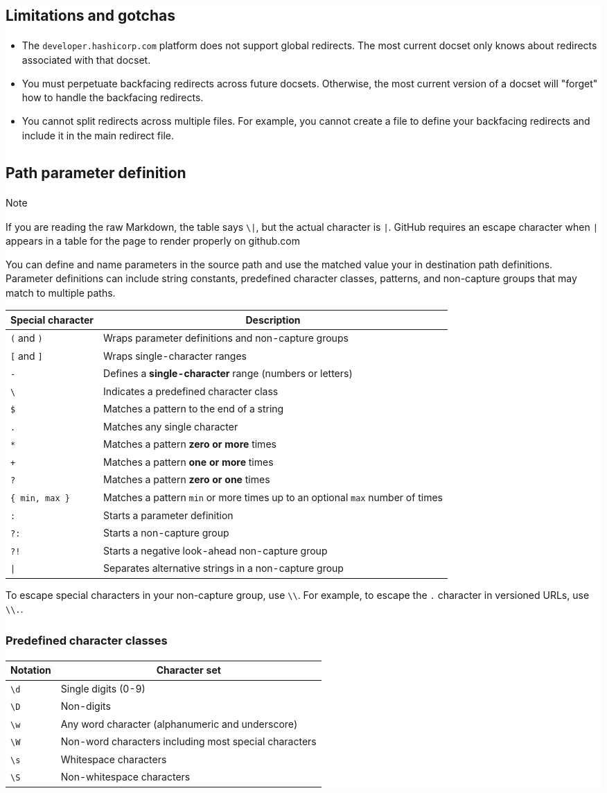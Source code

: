 
## Limitations and gotchas

- The `developer.hashicorp.com` platform does not support global redirects. The
  most current docset only knows about redirects associated with that docset.

- You must perpetuate backfacing redirects across future docsets. Otherwise,
  the most current version of a docset will "forget" how to handle the
  backfacing redirects.

- You cannot split redirects across multiple files. For example, you cannot
  create a file to define your backfacing redirects and include it in the main
  redirect file.


## Path parameter definition

> [!NOTE]  
> If you are reading the raw Markdown, the table says `\|`, but the actual
> character is `|`. GitHub requires an escape character when `|` appears in
> a table for the page to render properly on github.com

You can define and name parameters in the source path and use the matched value
your in destination path definitions. Parameter definitions can include string
constants, predefined character classes, patterns, and non-capture groups that
may match to multiple paths.


Special character | Description
----------------- | -----------
`(` and `)`       | Wraps parameter definitions and non-capture groups
`[` and `]`       | Wraps single-character ranges
`-`               | Defines a **single-character** range (numbers or letters)
`\`               | Indicates a predefined character class
`$`               | Matches a pattern to the end of a string
`.`               | Matches any single character
`*`               | Matches a pattern **zero or more** times
`+`               | Matches a pattern **one or more** times
`?`               | Matches a pattern **zero or one** times
`{ min, max }`    | Matches a pattern `min` or more times up to an optional `max` number of times
`:`               | Starts a parameter definition
`?:`              | Starts a non-capture group
`?!`              | Starts a negative look-ahead non-capture group
`\|`              | Separates alternative strings in a non-capture group

To escape special characters in your non-capture group, use `\\`. For example,
to escape the `.` character in versioned URLs, use `\\.`.


### Predefined character classes

Notation | Character set
-------- | -------------
`\d`     | Single digits (0-9)
`\D`     | Non-digits
`\w`     | Any word character (alphanumeric and underscore)
`\W`     | Non-word characters including most special characters
`\s`     | Whitespace characters
`\S`     | Non-whitespace characters
